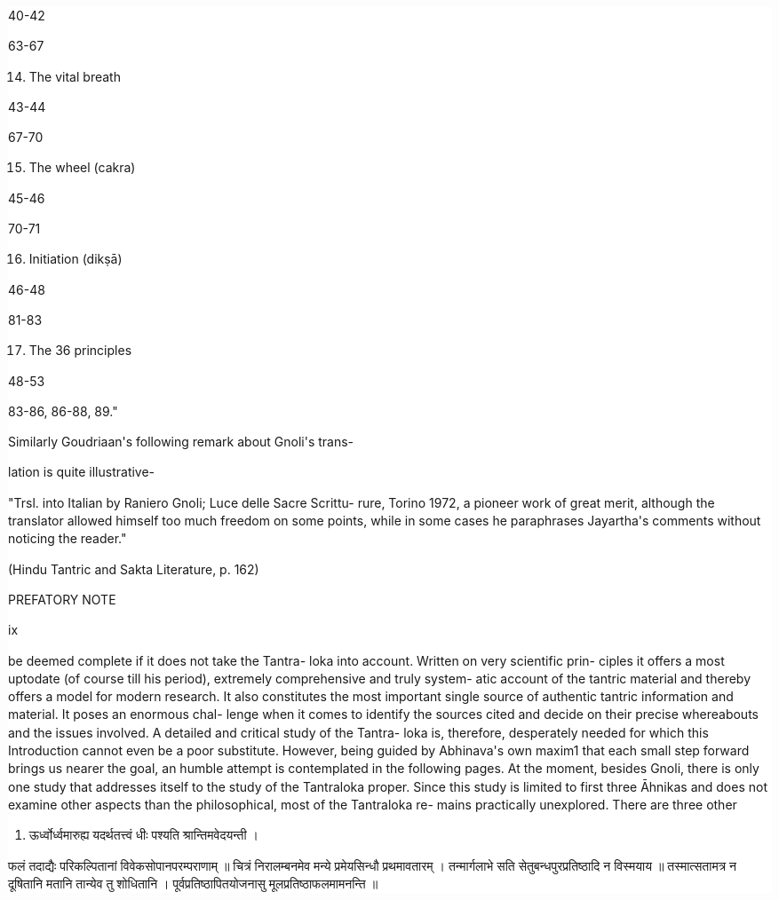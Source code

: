 40-42 

63-67 

14. The vital breath 

43-44 

67-70 

15. The wheel (cakra) 

45-46 

70-71 

16. Initiation (dikṣā) 

46-48 

81-83 

17. The 36 principles 

48-53 

83-86, 86-88, 89." 

Similarly Goudriaan's following remark about Gnoli's trans- 

lation is quite illustrative- 

"Trsl. into Italian by Raniero Gnoli; Luce delle Sacre Scrittu- rure, Torino 1972, a pioneer work of great merit, although the translator allowed himself too much freedom on some points, while in some cases he paraphrases Jayartha's comments without noticing the reader." 

(Hindu Tantric and Sakta Literature, p. 162) 

PREFATORY NOTE 

ix 

be deemed complete if it does not take the Tantra- loka into account. Written on very scientific prin- ciples it offers a most uptodate (of course till his period), extremely comprehensive and truly system- atic account of the tantric material and thereby offers a model for modern research. It also constitutes the most important single source of authentic tantric information and material. It poses an enormous chal- lenge when it comes to identify the sources cited and decide on their precise whereabouts and the issues involved. A detailed and critical study of the Tantra- loka is, therefore, desperately needed for which this Introduction cannot even be a poor substitute. However, being guided by Abhinava's own maxim1 that each small step forward brings us nearer the goal, an humble attempt is contemplated in the following pages. At the moment, besides Gnoli, there is only one study that addresses itself to the study of the Tantraloka proper. Since this study is limited to first three Āhnikas and does not examine other aspects than the philosophical, most of the Tantraloka re- mains practically unexplored. There are three other 

1. ऊर्ध्वोर्ध्वमारुह्य यदर्थतत्त्वं धीः पश्यति श्रान्तिमवेदयन्ती । 

फलं तदाद्यैः परिकल्पितानां विवेकसोपानपरम्पराणाम् ॥ चित्रं निरालम्बनमेव मन्ये प्रमेयसिन्धौ प्रथमावतारम् । तन्मार्गलाभे सति सेतुबन्धपुरप्रतिष्ठादि न विस्मयाय ॥ तस्मात्सतामत्र न दूषितानि मतानि तान्येव तु शोधितानि । पूर्वप्रतिष्ठापितयोजनासु मूलप्रतिष्ठाफलमामनन्ति ॥ 
